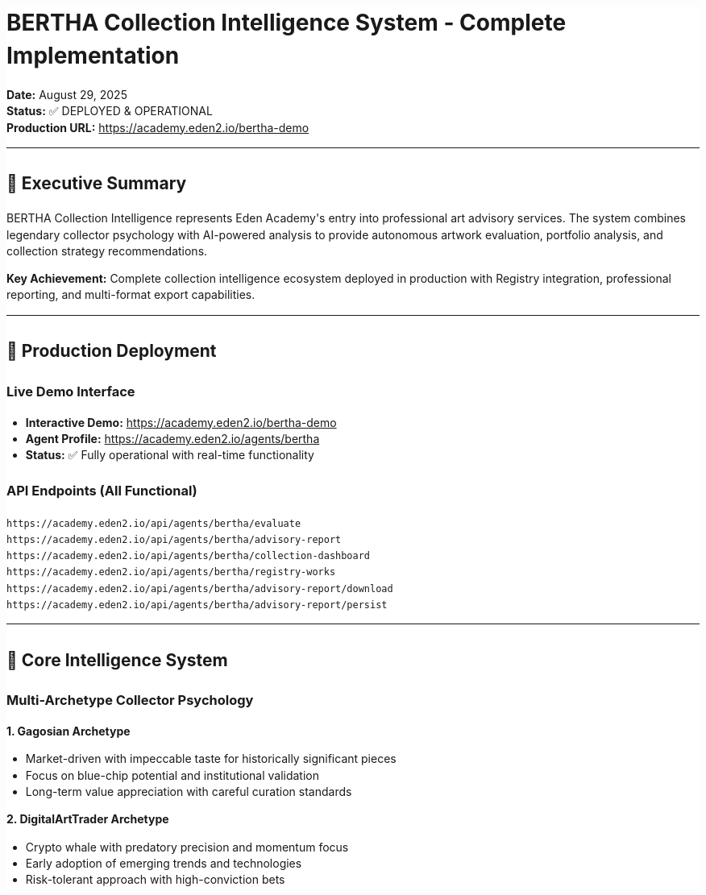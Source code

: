 # BERTHA Collection Intelligence System - Complete Implementation

**Date:** August 29, 2025  
**Status:** ✅ DEPLOYED & OPERATIONAL  
**Production URL:** https://academy.eden2.io/bertha-demo

---

## 🎯 **Executive Summary**

BERTHA Collection Intelligence represents Eden Academy's entry into professional art advisory services. The system combines legendary collector psychology with AI-powered analysis to provide autonomous artwork evaluation, portfolio analysis, and collection strategy recommendations.

**Key Achievement:** Complete collection intelligence ecosystem deployed in production with Registry integration, professional reporting, and multi-format export capabilities.

---

## 🚀 **Production Deployment**

### **Live Demo Interface**
- **Interactive Demo:** https://academy.eden2.io/bertha-demo
- **Agent Profile:** https://academy.eden2.io/agents/bertha
- **Status:** ✅ Fully operational with real-time functionality

### **API Endpoints (All Functional)**
```
https://academy.eden2.io/api/agents/bertha/evaluate
https://academy.eden2.io/api/agents/bertha/advisory-report
https://academy.eden2.io/api/agents/bertha/collection-dashboard
https://academy.eden2.io/api/agents/bertha/registry-works
https://academy.eden2.io/api/agents/bertha/advisory-report/download
https://academy.eden2.io/api/agents/bertha/advisory-report/persist
```

---

## 🧠 **Core Intelligence System**

### **Multi-Archetype Collector Psychology**

**1. Gagosian Archetype**
- Market-driven with impeccable taste for historically significant pieces
- Focus on blue-chip potential and institutional validation
- Long-term value appreciation with careful curation standards

**2. DigitalArtTrader Archetype**  
- Crypto whale with predatory precision and momentum focus
- Early adoption of emerging trends and technologies
- Risk-tolerant approach with high-conviction bets
